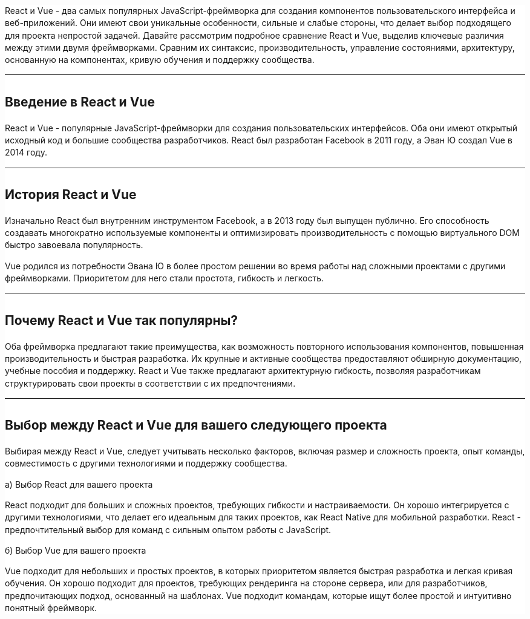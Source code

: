 
React и Vue - два самых популярных JavaScript-фреймворка для создания компонентов пользовательского интерфейса и веб-приложений. Они имеют свои уникальные особенности, сильные и слабые стороны, что делает выбор подходящего для проекта непростой задачей. Давайте рассмотрим подробное сравнение React и Vue, выделив ключевые различия между этими двумя фреймворками. Сравним их синтаксис, производительность, управление состояниями, архитектуру, основанную на компонентах, кривую обучения и поддержку сообщества.

---

## Введение в React и Vue

React и Vue - популярные JavaScript-фреймворки для создания пользовательских интерфейсов. Оба они имеют открытый исходный код и большие сообщества разработчиков. React был разработан Facebook в 2011 году, а Эван Ю создал Vue в 2014 году.

---

## История React и Vue

Изначально React был внутренним инструментом Facebook, а в 2013 году был выпущен публично. Его способность создавать многократно используемые компоненты и оптимизировать производительность с помощью виртуального DOM быстро завоевала популярность.

Vue родился из потребности Эвана Ю в более простом решении во время работы над сложными проектами с другими фреймворками. Приоритетом для него стали простота, гибкость и легкость.

---

## Почему React и Vue так популярны?

Оба фреймворка предлагают такие преимущества, как возможность повторного использования компонентов, повышенная производительность и быстрая разработка. Их крупные и активные сообщества предоставляют обширную документацию, учебные пособия и поддержку. React и Vue также предлагают архитектурную гибкость, позволяя разработчикам структурировать свои проекты в соответствии с их предпочтениями.

---

## Выбор между React и Vue для вашего следующего проекта

Выбирая между React и Vue, следует учитывать несколько факторов, включая размер и сложность проекта, опыт команды, совместимость с другими технологиями и поддержку сообщества.

a) Выбор React для вашего проекта

React подходит для больших и сложных проектов, требующих гибкости и настраиваемости. Он хорошо интегрируется с другими технологиями, что делает его идеальным для таких проектов, как React Native для мобильной разработки. React - предпочтительный выбор для команд с сильным опытом работы с JavaScript.

б) Выбор Vue для вашего проекта

Vue подходит для небольших и простых проектов, в которых приоритетом является быстрая разработка и легкая кривая обучения. Он хорошо подходит для проектов, требующих рендеринга на стороне сервера, или для разработчиков, предпочитающих подход, основанный на шаблонах. Vue подходит командам, которые ищут более простой и интуитивно понятный фреймворк.
